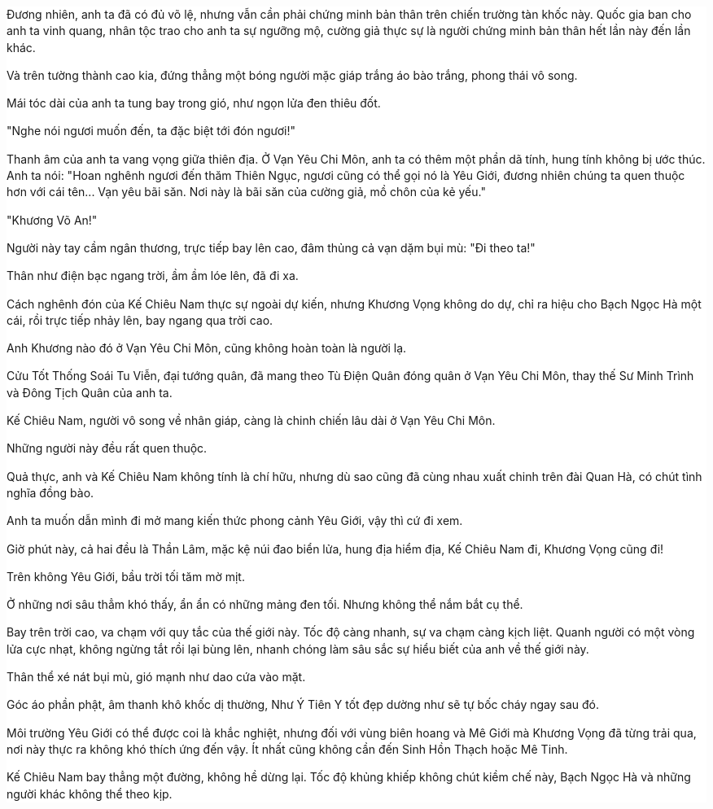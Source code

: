 Đương nhiên, anh ta đã có đủ võ lệ, nhưng vẫn cần phải chứng minh bản thân trên chiến trường tàn khốc này. Quốc gia ban cho anh ta vinh quang, nhân tộc trao cho anh ta sự ngưỡng mộ, cường giả thực sự là người chứng minh bản thân hết lần này đến lần khác.

Và trên tường thành cao kia, đứng thẳng một bóng người mặc giáp trắng áo bào trắng, phong thái vô song.

Mái tóc dài của anh ta tung bay trong gió, như ngọn lửa đen thiêu đốt.

"Nghe nói ngươi muốn đến, ta đặc biệt tới đón ngươi!"

Thanh âm của anh ta vang vọng giữa thiên địa. Ở Vạn Yêu Chi Môn, anh ta có thêm một phần dã tính, hung tính không bị ước thúc. Anh ta nói: "Hoan nghênh ngươi đến thăm Thiên Ngục, ngươi cũng có thể gọi nó là Yêu Giới, đương nhiên chúng ta quen thuộc hơn với cái tên... Vạn yêu bãi săn. Nơi này là bãi săn của cường giả, mồ chôn của kẻ yếu."

"Khương Võ An!"

Người này tay cầm ngân thương, trực tiếp bay lên cao, đâm thủng cả vạn dặm bụi mù: "Đi theo ta!"

Thân như điện bạc ngang trời, ầm ầm lóe lên, đã đi xa.

Cách nghênh đón của Kế Chiêu Nam thực sự ngoài dự kiến, nhưng Khương Vọng không do dự, chỉ ra hiệu cho Bạch Ngọc Hà một cái, rồi trực tiếp nhảy lên, bay ngang qua trời cao.

Anh Khương nào đó ở Vạn Yêu Chi Môn, cũng không hoàn toàn là người lạ.

Cửu Tốt Thống Soái Tu Viễn, đại tướng quân, đã mang theo Tù Điện Quân đóng quân ở Vạn Yêu Chi Môn, thay thế Sư Minh Trình và Đông Tịch Quân của anh ta.

Kế Chiêu Nam, người vô song về nhân giáp, càng là chinh chiến lâu dài ở Vạn Yêu Chi Môn.

Những người này đều rất quen thuộc.

Quả thực, anh và Kế Chiêu Nam không tính là chí hữu, nhưng dù sao cũng đã cùng nhau xuất chinh trên đài Quan Hà, có chút tình nghĩa đồng bào.

Anh ta muốn dẫn mình đi mở mang kiến thức phong cảnh Yêu Giới, vậy thì cứ đi xem.

Giờ phút này, cả hai đều là Thần Lâm, mặc kệ núi đao biển lửa, hung địa hiểm địa, Kế Chiêu Nam đi, Khương Vọng cũng đi!

Trên không Yêu Giới, bầu trời tối tăm mờ mịt.

Ở những nơi sâu thẳm khó thấy, ẩn ẩn có những mảng đen tối. Nhưng không thể nắm bắt cụ thể.

Bay trên trời cao, va chạm với quy tắc của thế giới này. Tốc độ càng nhanh, sự va chạm càng kịch liệt. Quanh người có một vòng lửa cực nhạt, không ngừng tắt rồi lại bùng lên, nhanh chóng làm sâu sắc sự hiểu biết của anh về thế giới này.

Thân thể xé nát bụi mù, gió mạnh như dao cứa vào mặt.

Góc áo phần phật, âm thanh khô khốc dị thường, Như Ý Tiên Y tốt đẹp dường như sẽ tự bốc cháy ngay sau đó.

Môi trường Yêu Giới có thể được coi là khắc nghiệt, nhưng đối với vùng biên hoang và Mê Giới mà Khương Vọng đã từng trải qua, nơi này thực ra không khó thích ứng đến vậy. Ít nhất cũng không cần đến Sinh Hồn Thạch hoặc Mê Tinh.

Kế Chiêu Nam bay thẳng một đường, không hề dừng lại. Tốc độ khủng khiếp không chút kiềm chế này, Bạch Ngọc Hà và những người khác không thể theo kịp.

